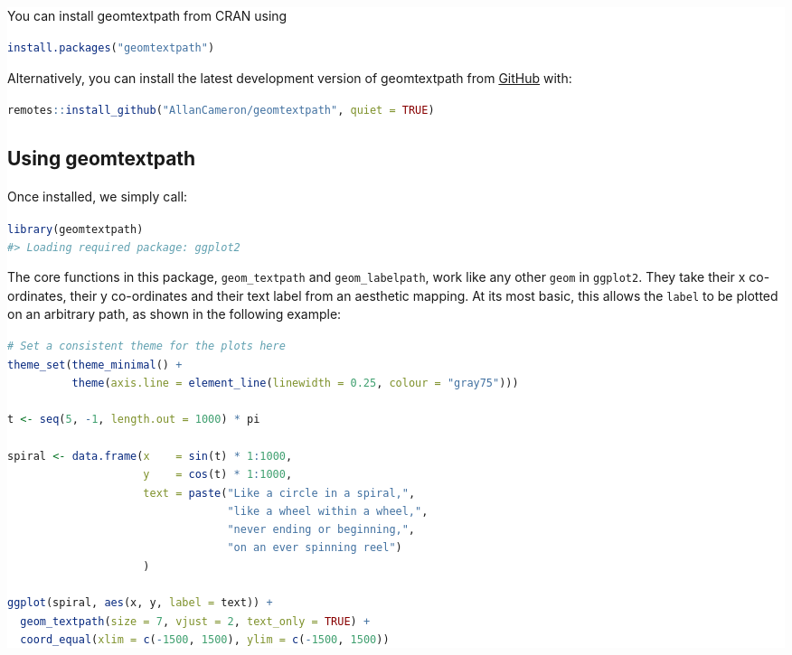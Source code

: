 You can install geomtextpath from CRAN using

``` r
install.packages("geomtextpath")
```

Alternatively, you can install the latest development version of
geomtextpath from [GitHub](https://github.com/) with:

``` r
remotes::install_github("AllanCameron/geomtextpath", quiet = TRUE)
```

## Using **geomtextpath**

Once installed, we simply call:

``` r
library(geomtextpath)
#> Loading required package: ggplot2
```

The core functions in this package, `geom_textpath` and
`geom_labelpath`, work like any other `geom` in `ggplot2`. They take
their x co-ordinates, their y co-ordinates and their text label from an
aesthetic mapping. At its most basic, this allows the `label` to be
plotted on an arbitrary path, as shown in the following example:

``` r
# Set a consistent theme for the plots here
theme_set(theme_minimal() + 
          theme(axis.line = element_line(linewidth = 0.25, colour = "gray75")))

t <- seq(5, -1, length.out = 1000) * pi

spiral <- data.frame(x    = sin(t) * 1:1000, 
                     y    = cos(t) * 1:1000,
                     text = paste("Like a circle in a spiral,",
                                  "like a wheel within a wheel,",
                                  "never ending or beginning,",
                                  "on an ever spinning reel")
                     )

ggplot(spiral, aes(x, y, label = text)) +
  geom_textpath(size = 7, vjust = 2, text_only = TRUE) +
  coord_equal(xlim = c(-1500, 1500), ylim = c(-1500, 1500))
```
